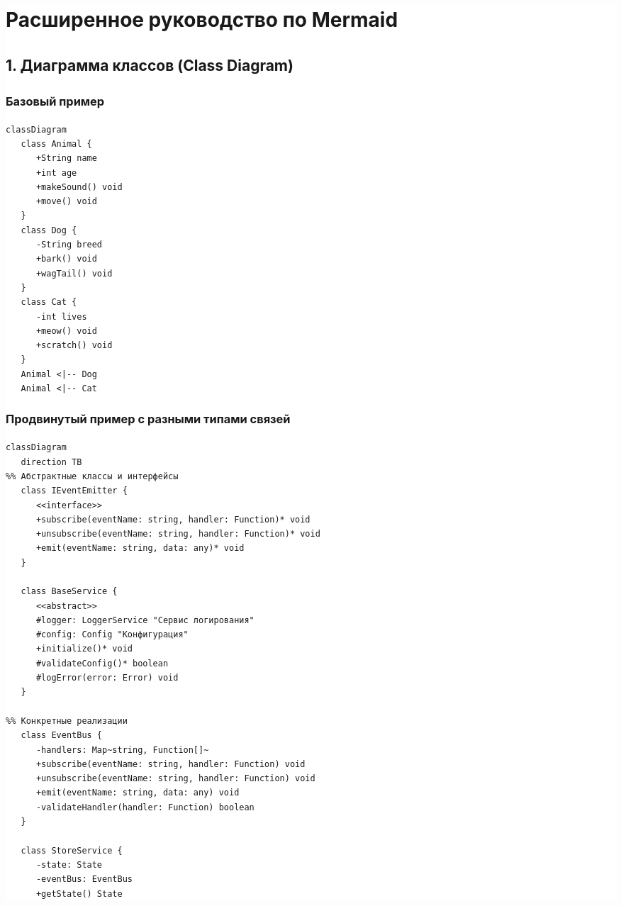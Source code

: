 # Расширенное руководство по Mermaid

## 1. Диаграмма классов (Class Diagram)

### Базовый пример
```mermaid
classDiagram
   class Animal {
      +String name
      +int age
      +makeSound() void
      +move() void
   }
   class Dog {
      -String breed
      +bark() void
      +wagTail() void
   }
   class Cat {
      -int lives
      +meow() void
      +scratch() void
   }
   Animal <|-- Dog
   Animal <|-- Cat
```

### Продвинутый пример с разными типами связей
```mermaid
classDiagram
   direction TB
%% Абстрактные классы и интерфейсы
   class IEventEmitter {
      <<interface>>
      +subscribe(eventName: string, handler: Function)* void
      +unsubscribe(eventName: string, handler: Function)* void
      +emit(eventName: string, data: any)* void
   }

   class BaseService {
      <<abstract>>
      #logger: LoggerService "Сервис логирования"
      #config: Config "Конфигурация"
      +initialize()* void
      #validateConfig()* boolean
      #logError(error: Error) void
   }

%% Конкретные реализации
   class EventBus {
      -handlers: Map~string, Function[]~
      +subscribe(eventName: string, handler: Function) void
      +unsubscribe(eventName: string, handler: Function) void
      +emit(eventName: string, data: any) void
      -validateHandler(handler: Function) boolean
   }

   class StoreService {
      -state: State
      -eventBus: EventBus
      +getState() State
```